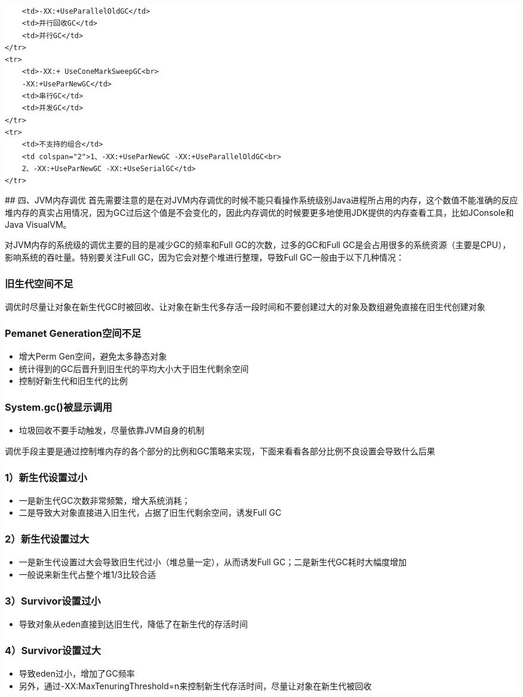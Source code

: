         <td>-XX:+UseParallelOldGC</td>
        <td>并行回收GC</td>
        <td>并行GC</td>
    </tr>
    <tr>
        <td>-XX:+ UseConeMarkSweepGC<br> 
        -XX:+UseParNewGC</td>
        <td>串行GC</td>
        <td>并发GC</td>
    </tr>
    <tr>
        <td>不支持的组合</td>
        <td colspan="2">1、-XX:+UseParNewGC -XX:+UseParallelOldGC<br> 
        2、-XX:+UseParNewGC -XX:+UseSerialGC</td>   
    </tr>
</table>
## 四、JVM内存调优
首先需要注意的是在对JVM内存调优的时候不能只看操作系统级别Java进程所占用的内存，这个数值不能准确的反应堆内存的真实占用情况，因为GC过后这个值是不会变化的，因此内存调优的时候要更多地使用JDK提供的内存查看工具，比如JConsole和Java VisualVM。

对JVM内存的系统级的调优主要的目的是减少GC的频率和Full GC的次数，过多的GC和Full GC是会占用很多的系统资源（主要是CPU），影响系统的吞吐量。特别要关注Full GC，因为它会对整个堆进行整理，导致Full GC一般由于以下几种情况：

### 旧生代空间不足

调优时尽量让对象在新生代GC时被回收、让对象在新生代多存活一段时间和不要创建过大的对象及数组避免直接在旧生代创建对象 

### Pemanet Generation空间不足
- 增大Perm Gen空间，避免太多静态对象 
- 统计得到的GC后晋升到旧生代的平均大小大于旧生代剩余空间
- 控制好新生代和旧生代的比例 

### System.gc()被显示调用
- 垃圾回收不要手动触发，尽量依靠JVM自身的机制 

调优手段主要是通过控制堆内存的各个部分的比例和GC策略来实现，下面来看看各部分比例不良设置会导致什么后果

### 1）新生代设置过小
- 一是新生代GC次数非常频繁，增大系统消耗；
- 二是导致大对象直接进入旧生代，占据了旧生代剩余空间，诱发Full GC

### 2）新生代设置过大
- 一是新生代设置过大会导致旧生代过小（堆总量一定），从而诱发Full GC；二是新生代GC耗时大幅度增加
- 一般说来新生代占整个堆1/3比较合适

### 3）Survivor设置过小
- 导致对象从eden直接到达旧生代，降低了在新生代的存活时间

### 4）Survivor设置过大
- 导致eden过小，增加了GC频率
- 另外，通过-XX:MaxTenuringThreshold=n来控制新生代存活时间，尽量让对象在新生代被回收
